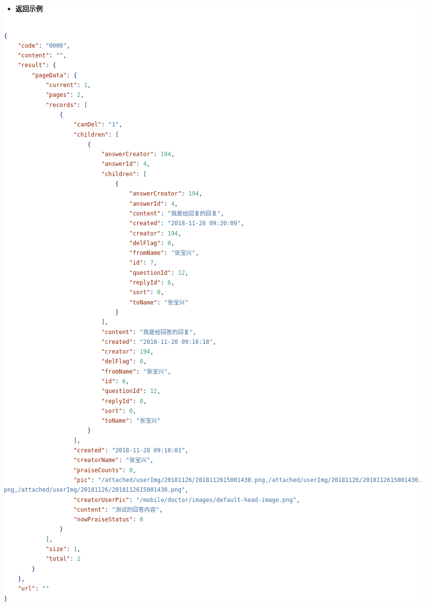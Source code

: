
- **返回示例**
``` json

{
    "code": "0000",
    "content": "",
    "result": {
        "pageData": {
            "current": 1,
            "pages": 2,
            "records": [
                {
                    "canDel": "1",
                    "children": [
                        {
                            "answerCreator": 194,
                            "answerId": 4,
                            "children": [
                                {
                                    "answerCreator": 194,
                                    "answerId": 4,
                                    "content": "我是给回复的回复",
                                    "created": "2018-11-28 09:20:09",
                                    "creator": 194,
                                    "delFlag": 0,
                                    "fromName": "张宝兴",
                                    "id": 7,
                                    "questionId": 12,
                                    "replyId": 6,
                                    "sort": 0,
                                    "toName": "张宝兴"
                                }
                            ],
                            "content": "我是给回答的回复",
                            "created": "2018-11-28 09:16:18",
                            "creator": 194,
                            "delFlag": 0,
                            "fromName": "张宝兴",
                            "id": 6,
                            "questionId": 12,
                            "replyId": 0,
                            "sort": 0,
                            "toName": "张宝兴"
                        }
                    ],
                    "created": "2018-11-28 09:10:01",
                    "creatorName": "张宝兴",
                    "praiseCounts": 0,
                    "pic": "/attached/userImg/20181126/2018112615001430.png,/attached/userImg/20181126/2018112615001430.png,/attached/userImg/20181126/2018112615001430.png",
                    "creatorUserPic": "/mobile/doctor/images/default-head-image.png",
                    "content": "测试的回答内容",
                    "nowPraiseStatus": 0
                }
            ],
            "size": 1,
            "total": 2
        }
    },
    "url": ""
}


```